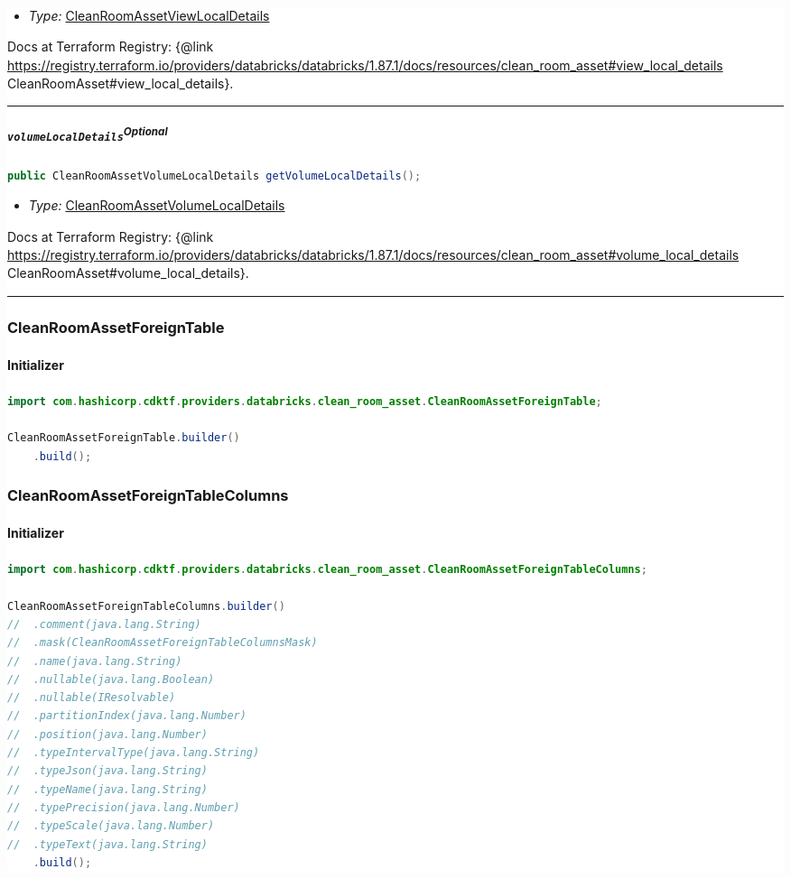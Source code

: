 - *Type:* <a href="#@cdktf/provider-databricks.cleanRoomAsset.CleanRoomAssetViewLocalDetails">CleanRoomAssetViewLocalDetails</a>

Docs at Terraform Registry: {@link https://registry.terraform.io/providers/databricks/databricks/1.87.1/docs/resources/clean_room_asset#view_local_details CleanRoomAsset#view_local_details}.

---

##### `volumeLocalDetails`<sup>Optional</sup> <a name="volumeLocalDetails" id="@cdktf/provider-databricks.cleanRoomAsset.CleanRoomAssetConfig.property.volumeLocalDetails"></a>

```java
public CleanRoomAssetVolumeLocalDetails getVolumeLocalDetails();
```

- *Type:* <a href="#@cdktf/provider-databricks.cleanRoomAsset.CleanRoomAssetVolumeLocalDetails">CleanRoomAssetVolumeLocalDetails</a>

Docs at Terraform Registry: {@link https://registry.terraform.io/providers/databricks/databricks/1.87.1/docs/resources/clean_room_asset#volume_local_details CleanRoomAsset#volume_local_details}.

---

### CleanRoomAssetForeignTable <a name="CleanRoomAssetForeignTable" id="@cdktf/provider-databricks.cleanRoomAsset.CleanRoomAssetForeignTable"></a>

#### Initializer <a name="Initializer" id="@cdktf/provider-databricks.cleanRoomAsset.CleanRoomAssetForeignTable.Initializer"></a>

```java
import com.hashicorp.cdktf.providers.databricks.clean_room_asset.CleanRoomAssetForeignTable;

CleanRoomAssetForeignTable.builder()
    .build();
```


### CleanRoomAssetForeignTableColumns <a name="CleanRoomAssetForeignTableColumns" id="@cdktf/provider-databricks.cleanRoomAsset.CleanRoomAssetForeignTableColumns"></a>

#### Initializer <a name="Initializer" id="@cdktf/provider-databricks.cleanRoomAsset.CleanRoomAssetForeignTableColumns.Initializer"></a>

```java
import com.hashicorp.cdktf.providers.databricks.clean_room_asset.CleanRoomAssetForeignTableColumns;

CleanRoomAssetForeignTableColumns.builder()
//  .comment(java.lang.String)
//  .mask(CleanRoomAssetForeignTableColumnsMask)
//  .name(java.lang.String)
//  .nullable(java.lang.Boolean)
//  .nullable(IResolvable)
//  .partitionIndex(java.lang.Number)
//  .position(java.lang.Number)
//  .typeIntervalType(java.lang.String)
//  .typeJson(java.lang.String)
//  .typeName(java.lang.String)
//  .typePrecision(java.lang.Number)
//  .typeScale(java.lang.Number)
//  .typeText(java.lang.String)
    .build();
```
